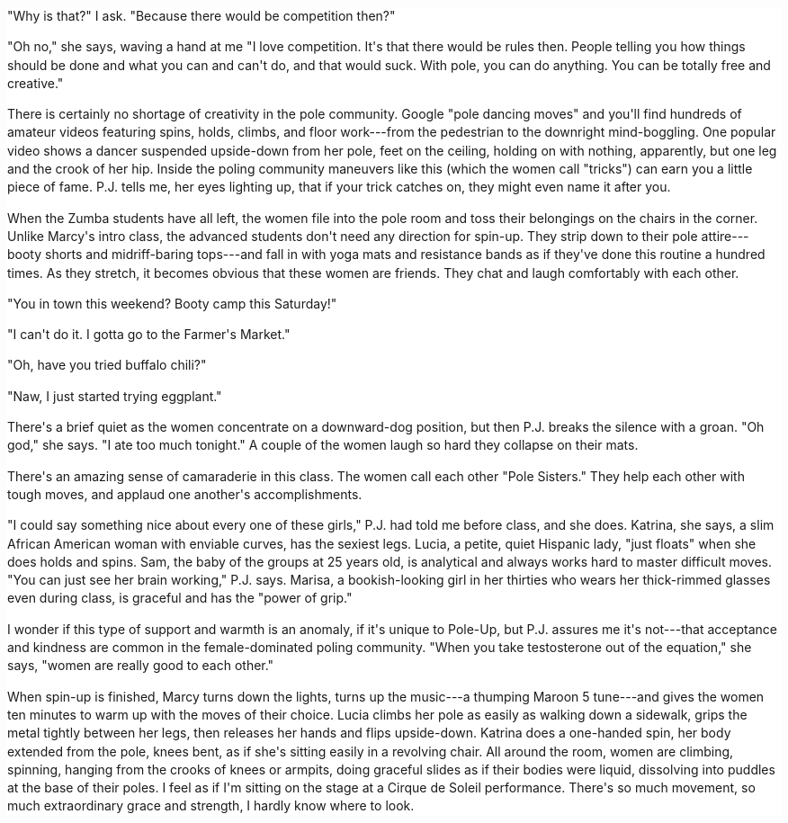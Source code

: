 "Why is that?" I ask. "Because there would be competition then?"

"Oh no," she says, waving a hand at me "I love competition. It's that there would be rules then. People telling you how things should be done and what you can and can't do, and that would suck. With pole, you can do anything. You can be totally free and creative."

There is certainly no shortage of creativity in the pole community. Google "pole dancing moves" and you'll find hundreds of amateur videos featuring spins, holds, climbs, and floor work---from the pedestrian to the downright mind-boggling. One popular video shows a dancer suspended upside-down from her pole, feet on the ceiling, holding on with nothing, apparently, but one leg and the crook of her hip. Inside the poling community maneuvers like this (which the women call "tricks") can earn you a little piece of fame. P.J. tells me, her eyes lighting up, that if your trick catches on, they might even name it after you.

When the Zumba students have all left, the women file into the pole room and toss their belongings on the chairs in the corner. Unlike Marcy's intro class, the advanced students don't need any direction for spin-up. They strip down to their pole attire---booty shorts and midriff-baring tops---and fall in with yoga mats and resistance bands as if they've done this routine a hundred times. As they stretch, it becomes obvious that these women are friends. They chat and laugh comfortably with each other.

"You in town this weekend? Booty camp this Saturday!"

"I can't do it. I gotta go to the Farmer's Market."

"Oh, have you tried buffalo chili?"

"Naw, I just started trying eggplant."

There's a brief quiet as the women concentrate on a downward-dog position, but then P.J. breaks the silence with a groan. "Oh god," she says. "I ate too much tonight." A couple of the women laugh so hard they collapse on their mats.

There's an amazing sense of camaraderie in this class. The women call each other "Pole Sisters." They help each other with tough moves, and applaud one another's accomplishments.

"I could say something nice about every one of these girls," P.J. had told me before class, and she does. Katrina, she says, a slim African American woman with enviable curves, has the sexiest legs. Lucia, a petite, quiet Hispanic lady, "just floats" when she does holds and spins. Sam, the baby of the groups at 25 years old, is analytical and always works hard to master difficult moves. "You can just see her brain working," P.J. says. Marisa, a bookish-looking girl in her thirties who wears her thick-rimmed glasses even during class, is graceful and has the "power of grip."

I wonder if this type of support and warmth is an anomaly, if it's unique to Pole-Up, but P.J. assures me it's not---that acceptance and kindness are common in the female-dominated poling community. "When you take testosterone out of the equation," she says, "women are really good to each other."

When spin-up is finished, Marcy turns down the lights, turns up the music---a thumping Maroon 5 tune---and gives the women ten minutes to warm up with the moves of their choice. Lucia climbs her pole as easily as walking down a sidewalk, grips the metal tightly between her legs, then releases her hands and flips upside-down. Katrina does a one-handed spin, her body extended from the pole, knees bent, as if she's sitting easily in a revolving chair. All around the room, women are climbing, spinning, hanging from the crooks of knees or armpits, doing graceful slides as if their bodies were liquid, dissolving into puddles at the base of their poles. I feel as if I'm sitting on the stage at a Cirque de Soleil performance. There's so much movement, so much extraordinary grace and strength, I hardly know where to look.
